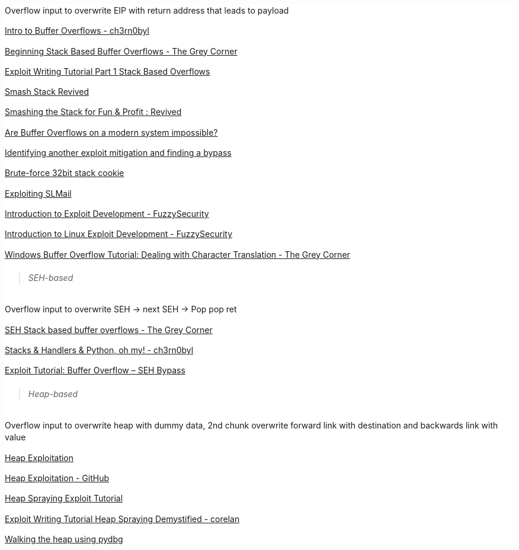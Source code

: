Overflow input to overwrite EIP with return address that leads to payload

[Intro to Buffer Overflows - ch3rn0byl](http://ch3rn0byl.com/intro-to-buffer-overflows/)

[Beginning Stack Based Buffer Overflows - The Grey Corner](http://www.thegreycorner.com/2010/01/beginning-stack-based-buffer-overflow.html)

[Exploit Writing Tutorial Part 1 Stack Based Overflows](https://www.corelan.be/index.php/2009/07/19/exploit-writing-tutorial-part-1-stack-based-overflows/)

[Smash Stack Revived](https://avicoder.me/2016/02/01/smashsatck-revived/)

[Smashing the Stack for Fun & Profit : Revived](https://avicoder.me/papers/pdf/smashthestack.pdf)

[Are Buffer Overflows on a modern system impossible?](https://www.youtube.com/watch?v=4HxUmbOcN6Y)

[Identifying another exploit mitigation and finding a bypass](https://www.youtube.com/watch?v=MMm0I2Dj51A)

[Brute-force 32bit stack cookie](https://www.youtube.com/watch?v=KGzHcqJV-QM)

[Exploiting SLMail](http://www.whitelist1.com/2016/11/xstack-overflow-1-exploiting-slmail.html)

[Introduction to Exploit Development - FuzzySecurity](http://www.fuzzysecurity.com/tutorials/expDev/1.html)

[Introduction to Linux Exploit Development - FuzzySecurity](http://www.fuzzysecurity.com/tutorials/expDev/9.html)

[Windows Buffer Overflow Tutorial: Dealing with Character Translation - The Grey Corner](http://www.thegreycorner.com/2010/01/windows-buffer-overflow-tutorial.html)

> ###### SEH-based

Overflow input to overwrite SEH -&gt; next SEH -&gt; Pop pop ret

[SEH Stack based buffer overflows - The Grey Corner](http://www.thegreycorner.com/2010/01/seh-stack-based-windows-buffer-overflow.html)

[Stacks & Handlers & Python, oh my! - ch3rn0byl](http://ch3rn0byl.com/stacks-and-handlers-and-python/)

[Exploit Tutorial: Buffer Overflow – SEH Bypass](http://www.primalsecurity.net/0x3-exploit-tutorial-buffer-overflow-seh-bypass/)

> ###### Heap-based

Overflow input to overwrite heap with dummy data, 2nd chunk overwrite forward link with destination and backwards link with value

[Heap Exploitation](https://heap-exploitation.dhavalkapil.com/introduction.html)

[Heap Exploitation - GitHub](https://github.com/DhavalKapil/heap-exploitation)

[Heap Spraying Exploit Tutorial](http://www.thegreycorner.com/2010/01/heap-spray-exploit-tutorial-internet.html)

[Exploit Writing Tutorial Heap Spraying Demystified - corelan](https://www.corelan.be/index.php/2011/12/31/exploit-writing-tutorial-part-11-heap-spraying-demystified/)

[Walking the heap using pydbg](http://www.debasish.in/2015/02/walking-heap-using-pydbg.html)
